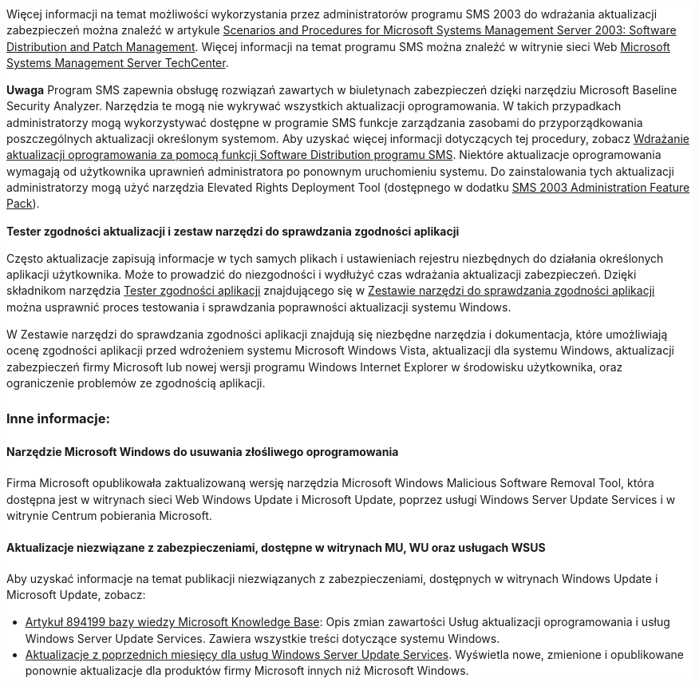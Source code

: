 Więcej informacji na temat możliwości wykorzystania przez administratorów programu SMS 2003 do wdrażania aktualizacji zabezpieczeń można znaleźć w artykule [Scenarios and Procedures for Microsoft Systems Management Server 2003: Software Distribution and Patch Management](http://www.microsoft.com/downloads/en/details.aspx?familyid=32f2bb4c-42f8-4b8d-844f-2553fd78049f&displaylang=en). Więcej informacji na temat programu SMS można znaleźć w witrynie sieci Web [Microsoft Systems Management Server TechCenter](http://technet.microsoft.com/en-us/systemcenter/bb545936.aspx).

**Uwaga** Program SMS zapewnia obsługę rozwiązań zawartych w biuletynach zabezpieczeń dzięki narzędziu Microsoft Baseline Security Analyzer. Narzędzia te mogą nie wykrywać wszystkich aktualizacji oprogramowania. W takich przypadkach administratorzy mogą wykorzystywać dostępne w programie SMS funkcje zarządzania zasobami do przyporządkowania poszczególnych aktualizacji określonym systemom. Aby uzyskać więcej informacji dotyczących tej procedury, zobacz [Wdrażanie aktualizacji oprogramowania za pomocą funkcji Software Distribution programu SMS](http://go.microsoft.com/fwlink/?linkid=33341). Niektóre aktualizacje oprogramowania wymagają od użytkownika uprawnień administratora po ponownym uruchomieniu systemu. Do zainstalowania tych aktualizacji administratorzy mogą użyć narzędzia Elevated Rights Deployment Tool (dostępnego w dodatku [SMS 2003 Administration Feature Pack](http://www.microsoft.com/downloads/en/details.aspx?familyid=7bd3a16e-1899-4e0b-bb99-1320e816167d&displaylang=en)).

**Tester zgodności aktualizacji i zestaw narzędzi do sprawdzania zgodności aplikacji**

Często aktualizacje zapisują informacje w tych samych plikach i ustawieniach rejestru niezbędnych do działania określonych aplikacji użytkownika. Może to prowadzić do niezgodności i wydłużyć czas wdrażania aktualizacji zabezpieczeń. Dzięki składnikom narzędzia [Tester zgodności aplikacji](http://technet2.microsoft.com/windowsvista/en/library/4279e239-37a4-44aa-aec5-4e70fe39f9de1033.mspx?mfr=true) znajdującego się w [Zestawie narzędzi do sprawdzania zgodności aplikacji](http://www.microsoft.com/downloads/details.aspx?familyid=24da89e9-b581-47b0-b45e-492dd6da2971&displaylang=en) można usprawnić proces testowania i sprawdzania poprawności aktualizacji systemu Windows.

W Zestawie narzędzi do sprawdzania zgodności aplikacji znajdują się niezbędne narzędzia i dokumentacja, które umożliwiają ocenę zgodności aplikacji przed wdrożeniem systemu Microsoft Windows Vista, aktualizacji dla systemu Windows, aktualizacji zabezpieczeń firmy Microsoft lub nowej wersji programu Windows Internet Explorer w środowisku użytkownika, oraz ograniczenie problemów ze zgodnością aplikacji.

### Inne informacje:

#### Narzędzie Microsoft Windows do usuwania złośliwego oprogramowania

Firma Microsoft opublikowała zaktualizowaną wersję narzędzia Microsoft Windows Malicious Software Removal Tool, która dostępna jest w witrynach sieci Web Windows Update i Microsoft Update, poprzez usługi Windows Server Update Services i w witrynie Centrum pobierania Microsoft.

#### Aktualizacje niezwiązane z zabezpieczeniami, dostępne w witrynach MU, WU oraz usługach WSUS

Aby uzyskać informacje na temat publikacji niezwiązanych z zabezpieczeniami, dostępnych w witrynach Windows Update i Microsoft Update, zobacz:

-   [Artykuł 894199 bazy wiedzy Microsoft Knowledge Base](http://support.microsoft.com/kb/894199): Opis zmian zawartości Usług aktualizacji oprogramowania i usług Windows Server Update Services. Zawiera wszystkie treści dotyczące systemu Windows.
-   [Aktualizacje z poprzednich miesięcy dla usług Windows Server Update Services](http://technet.microsoft.com/en-us/wsus/bb456965.aspx). Wyświetla nowe, zmienione i opublikowane ponownie aktualizacje dla produktów firmy Microsoft innych niż Microsoft Windows.
